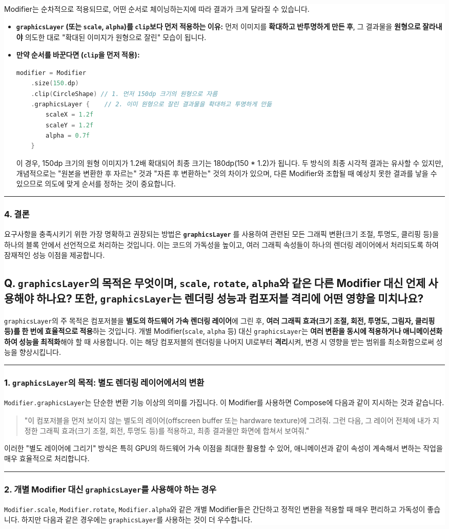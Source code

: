Modifier는 순차적으로 적용되므로, 어떤 순서로 체이닝하는지에 따라 결과가 크게 달라질 수 있습니다.

  * **`graphicsLayer` (또는 `scale`, `alpha`)를 `clip`보다 먼저 적용하는 이유:**
    먼저 이미지를 **확대하고 반투명하게 만든 후**, 그 결과물을 **원형으로 잘라내야** 의도한 대로 "확대된 이미지가 원형으로 잘린" 모습이 됩니다.

  * **만약 순서를 바꾼다면 (`clip`을 먼저 적용):**

    ```kotlin
    modifier = Modifier
        .size(150.dp)
        .clip(CircleShape) // 1. 먼저 150dp 크기의 원형으로 자름
        .graphicsLayer {    // 2. 이미 원형으로 잘린 결과물을 확대하고 투명하게 만듦
            scaleX = 1.2f
            scaleY = 1.2f
            alpha = 0.7f
        }
    ```

    이 경우, 150dp 크기의 원형 이미지가 1.2배 확대되어 최종 크기는 180dp(150 * 1.2)가 됩니다. 두 방식의 최종 시각적 결과는 유사할 수 있지만, 개념적으로는 "원본을 변환한 후 자르는" 것과 "자른 후 변환하는" 것의 차이가 있으며, 다른 Modifier와 조합될 때 예상치 못한 결과를 낳을 수 있으므로 의도에 맞게 순서를 정하는 것이 중요합니다.

-----

### 4. 결론

요구사항을 충족시키기 위한 가장 명확하고 권장되는 방법은 **`graphicsLayer`** 를 사용하여 관련된 모든 그래픽 변환(크기 조절, 투명도, 클리핑 등)을 하나의 블록 안에서 선언적으로 처리하는 것입니다. 이는 코드의 가독성을 높이고, 여러 그래픽 속성들이 하나의 렌더링 레이어에서 처리되도록 하여 잠재적인 성능 이점을 제공합니다.


## Q. `graphicsLayer`의 목적은 무엇이며, `scale`, `rotate`, `alpha`와 같은 다른 Modifier 대신 언제 사용해야 하나요? 또한, `graphicsLayer`는 렌더링 성능과 컴포저블 격리에 어떤 영향을 미치나요?

`graphicsLayer`의 주 목적은 컴포저블을 **별도의 하드웨어 가속 렌더링 레이어**에 그린 후, **여러 그래픽 효과(크기 조절, 회전, 투명도, 그림자, 클리핑 등)를 한 번에 효율적으로 적용**하는 것입니다. 개별 Modifier(`scale`, `alpha` 등) 대신 `graphicsLayer`는 **여러 변환을 동시에 적용하거나 애니메이션화하여 성능을 최적화**해야 할 때 사용합니다. 이는 해당 컴포저블의 렌더링을 나머지 UI로부터 **격리**시켜, 변경 시 영향을 받는 범위를 최소화함으로써 성능을 향상시킵니다.

---
### 1. `graphicsLayer`의 목적: 별도 렌더링 레이어에서의 변환

`Modifier.graphicsLayer`는 단순한 변환 기능 이상의 의미를 가집니다. 이 Modifier를 사용하면 Compose에 다음과 같이 지시하는 것과 같습니다.

> "이 컴포저블을 먼저 보이지 않는 별도의 레이어(offscreen buffer 또는 hardware texture)에 그려줘. 그런 다음, 그 레이어 전체에 내가 지정한 그래픽 효과(크기 조절, 회전, 투명도 등)를 적용하고, 최종 결과물만 화면에 합쳐서 보여줘."

이러한 "별도 레이어에 그리기" 방식은 특히 GPU의 하드웨어 가속 이점을 최대한 활용할 수 있어, 애니메이션과 같이 속성이 계속해서 변하는 작업을 매우 효율적으로 처리합니다.

---
### 2. 개별 Modifier 대신 `graphicsLayer`를 사용해야 하는 경우

`Modifier.scale`, `Modifier.rotate`, `Modifier.alpha`와 같은 개별 Modifier들은 간단하고 정적인 변환을 적용할 때 매우 편리하고 가독성이 좋습니다. 하지만 다음과 같은 경우에는 `graphicsLayer`를 사용하는 것이 더 우수합니다.
